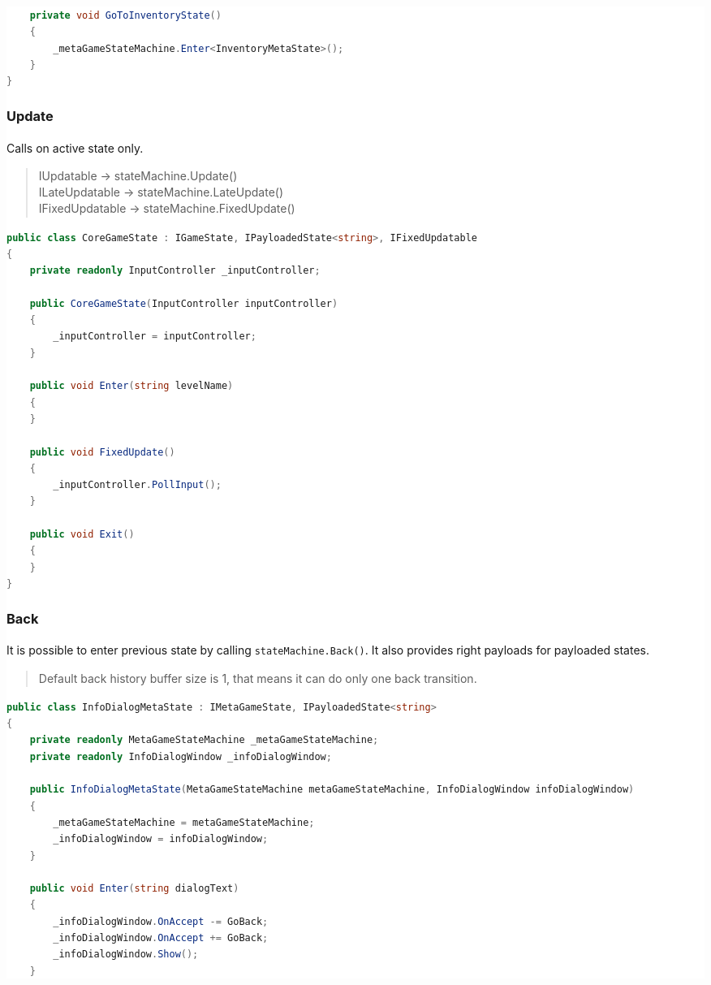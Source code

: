 ```c#
	private void GoToInventoryState()
	{
		_metaGameStateMachine.Enter<InventoryMetaState>();
	}
}
```

### Update
Calls on active state only.

> IUpdatable -> stateMachine.Update()<br>
> ILateUpdatable -> stateMachine.LateUpdate()<br>
> IFixedUpdatable -> stateMachine.FixedUpdate()<br>

```c#
public class CoreGameState : IGameState, IPayloadedState<string>, IFixedUpdatable
{
	private readonly InputController _inputController;

	public CoreGameState(InputController inputController)
	{
		_inputController = inputController;
	}
		
	public void Enter(string levelName)
	{
	}

	public void FixedUpdate()
	{
		_inputController.PollInput();
	}

	public void Exit()
	{
	}
}
```

### Back
It is possible to enter previous state by calling `stateMachine.Back()`. 
It also provides right payloads for payloaded states.
> Default back history buffer size is 1, that means it can do only one back transition.

```c#
public class InfoDialogMetaState : IMetaGameState, IPayloadedState<string>
{
	private readonly MetaGameStateMachine _metaGameStateMachine;
	private readonly InfoDialogWindow _infoDialogWindow;

	public InfoDialogMetaState(MetaGameStateMachine metaGameStateMachine, InfoDialogWindow infoDialogWindow)
	{
		_metaGameStateMachine = metaGameStateMachine;
		_infoDialogWindow = infoDialogWindow;
	}
		
	public void Enter(string dialogText)
	{
		_infoDialogWindow.OnAccept -= GoBack;
		_infoDialogWindow.OnAccept += GoBack;
		_infoDialogWindow.Show();
	}

```